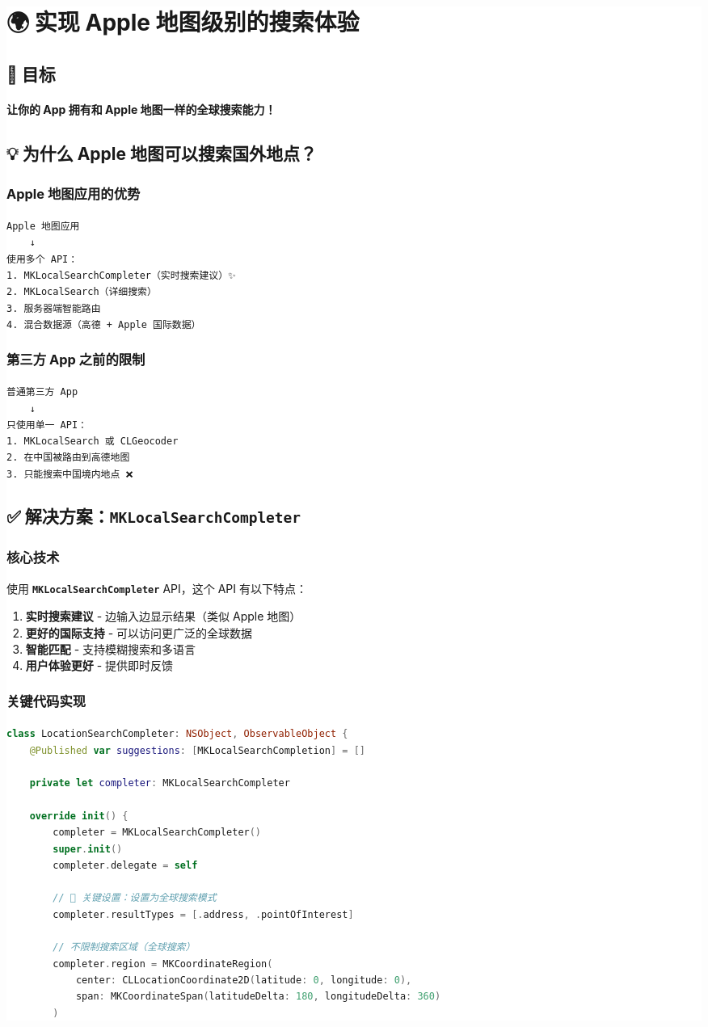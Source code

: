 # 🌍 实现 Apple 地图级别的搜索体验

## 🎯 目标

**让你的 App 拥有和 Apple 地图一样的全球搜索能力！**

## 💡 为什么 Apple 地图可以搜索国外地点？

### Apple 地图应用的优势

```
Apple 地图应用
    ↓
使用多个 API：
1. MKLocalSearchCompleter（实时搜索建议）✨
2. MKLocalSearch（详细搜索）
3. 服务器端智能路由
4. 混合数据源（高德 + Apple 国际数据）
```

### 第三方 App 之前的限制

```
普通第三方 App
    ↓
只使用单一 API：
1. MKLocalSearch 或 CLGeocoder
2. 在中国被路由到高德地图
3. 只能搜索中国境内地点 ❌
```

## ✅ 解决方案：`MKLocalSearchCompleter`

### 核心技术

使用 **`MKLocalSearchCompleter`** API，这个 API 有以下特点：

1. **实时搜索建议** - 边输入边显示结果（类似 Apple 地图）
2. **更好的国际支持** - 可以访问更广泛的全球数据
3. **智能匹配** - 支持模糊搜索和多语言
4. **用户体验更好** - 提供即时反馈

### 关键代码实现

```swift
class LocationSearchCompleter: NSObject, ObservableObject {
    @Published var suggestions: [MKLocalSearchCompletion] = []
    
    private let completer: MKLocalSearchCompleter
    
    override init() {
        completer = MKLocalSearchCompleter()
        super.init()
        completer.delegate = self
        
        // 🔑 关键设置：设置为全球搜索模式
        completer.resultTypes = [.address, .pointOfInterest]
        
        // 不限制搜索区域（全球搜索）
        completer.region = MKCoordinateRegion(
            center: CLLocationCoordinate2D(latitude: 0, longitude: 0),
            span: MKCoordinateSpan(latitudeDelta: 180, longitudeDelta: 360)
        )
```